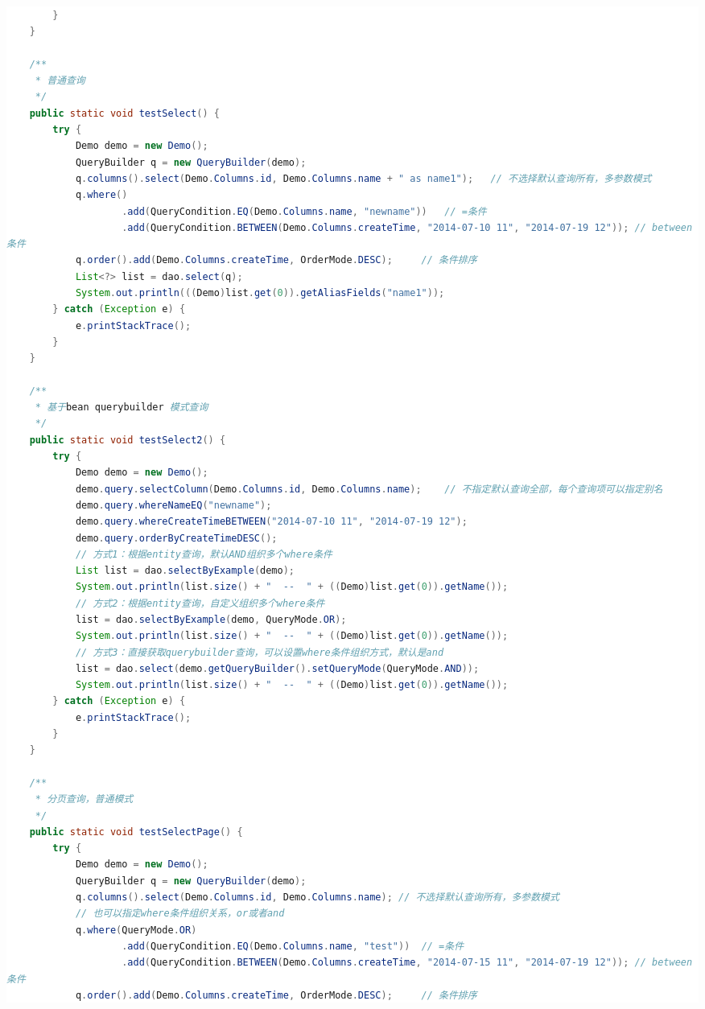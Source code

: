 ```java
		}
	}
	
	/**
	 * 普通查询
	 */
	public static void testSelect() {
		try {
			Demo demo = new Demo();
			QueryBuilder q = new QueryBuilder(demo);
			q.columns().select(Demo.Columns.id, Demo.Columns.name + " as name1");	// 不选择默认查询所有，多参数模式
			q.where()
					.add(QueryCondition.EQ(Demo.Columns.name, "newname"))	// =条件
					.add(QueryCondition.BETWEEN(Demo.Columns.createTime, "2014-07-10 11", "2014-07-19 12")); // between条件
			q.order().add(Demo.Columns.createTime, OrderMode.DESC);		// 条件排序
			List<?> list = dao.select(q);
			System.out.println(((Demo)list.get(0)).getAliasFields("name1"));
		} catch (Exception e) {
			e.printStackTrace();
		}
	}
	
	/**
	 * 基于bean querybuilder 模式查询
	 */
	public static void testSelect2() {
		try {
			Demo demo = new Demo();
			demo.query.selectColumn(Demo.Columns.id, Demo.Columns.name);	// 不指定默认查询全部，每个查询项可以指定别名
			demo.query.whereNameEQ("newname");
			demo.query.whereCreateTimeBETWEEN("2014-07-10 11", "2014-07-19 12");
			demo.query.orderByCreateTimeDESC();
			// 方式1：根据entity查询，默认AND组织多个where条件
			List list = dao.selectByExample(demo);
			System.out.println(list.size() + "  --  " + ((Demo)list.get(0)).getName());
			// 方式2：根据entity查询，自定义组织多个where条件
			list = dao.selectByExample(demo, QueryMode.OR);
			System.out.println(list.size() + "  --  " + ((Demo)list.get(0)).getName());
			// 方式3：直接获取querybuilder查询，可以设置where条件组织方式，默认是and
			list = dao.select(demo.getQueryBuilder().setQueryMode(QueryMode.AND));
			System.out.println(list.size() + "  --  " + ((Demo)list.get(0)).getName());
		} catch (Exception e) {
			e.printStackTrace();
		}
	}
	
	/**
	 * 分页查询，普通模式
	 */
	public static void testSelectPage() {
		try {
			Demo demo = new Demo();
			QueryBuilder q = new QueryBuilder(demo);
			q.columns().select(Demo.Columns.id, Demo.Columns.name);	// 不选择默认查询所有，多参数模式
			// 也可以指定where条件组织关系，or或者and
			q.where(QueryMode.OR)
					.add(QueryCondition.EQ(Demo.Columns.name, "test"))	// =条件
					.add(QueryCondition.BETWEEN(Demo.Columns.createTime, "2014-07-15 11", "2014-07-19 12")); // between条件
			q.order().add(Demo.Columns.createTime, OrderMode.DESC);		// 条件排序
```